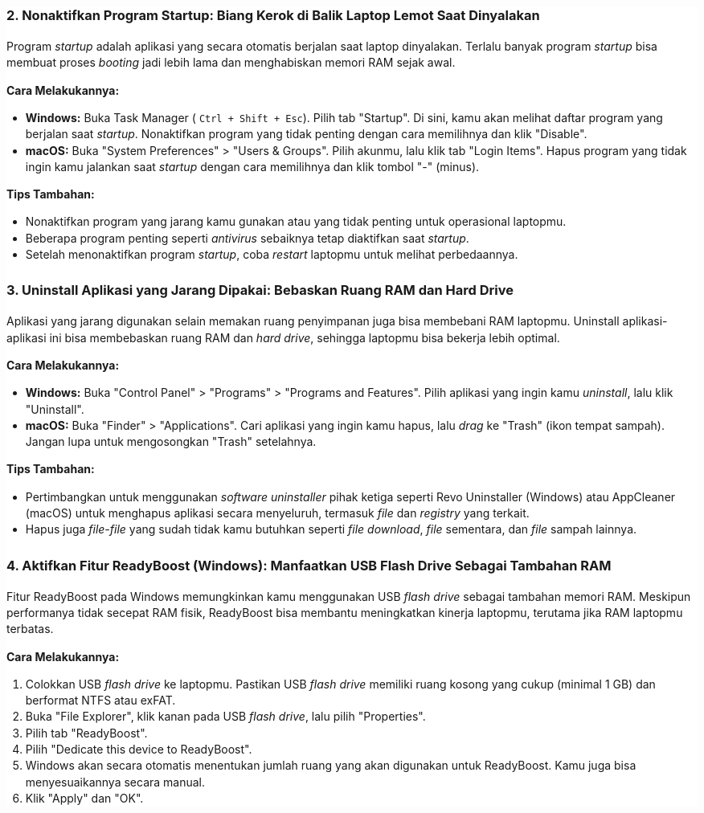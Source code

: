 ### 2\. Nonaktifkan Program Startup: Biang Kerok di Balik Laptop Lemot Saat Dinyalakan

Program _startup_ adalah aplikasi yang secara otomatis berjalan saat laptop dinyalakan. Terlalu banyak program _startup_ bisa membuat proses _booting_ jadi lebih lama dan menghabiskan memori RAM sejak awal.

**Cara Melakukannya:**

- **Windows:** Buka Task Manager ( `Ctrl + Shift + Esc`). Pilih tab "Startup". Di sini, kamu akan melihat daftar program yang berjalan saat _startup_. Nonaktifkan program yang tidak penting dengan cara memilihnya dan klik "Disable".
- **macOS:** Buka "System Preferences" > "Users & Groups". Pilih akunmu, lalu klik tab "Login Items". Hapus program yang tidak ingin kamu jalankan saat _startup_ dengan cara memilihnya dan klik tombol "-" (minus).

**Tips Tambahan:**

- Nonaktifkan program yang jarang kamu gunakan atau yang tidak penting untuk operasional laptopmu.
- Beberapa program penting seperti _antivirus_ sebaiknya tetap diaktifkan saat _startup_.
- Setelah menonaktifkan program _startup_, coba _restart_ laptopmu untuk melihat perbedaannya.

### 3\. Uninstall Aplikasi yang Jarang Dipakai: Bebaskan Ruang RAM dan Hard Drive

Aplikasi yang jarang digunakan selain memakan ruang penyimpanan juga bisa membebani RAM laptopmu. Uninstall aplikasi-aplikasi ini bisa membebaskan ruang RAM dan _hard drive_, sehingga laptopmu bisa bekerja lebih optimal.

**Cara Melakukannya:**

- **Windows:** Buka "Control Panel" > "Programs" > "Programs and Features". Pilih aplikasi yang ingin kamu _uninstall_, lalu klik "Uninstall".
- **macOS:** Buka "Finder" > "Applications". Cari aplikasi yang ingin kamu hapus, lalu _drag_ ke "Trash" (ikon tempat sampah). Jangan lupa untuk mengosongkan "Trash" setelahnya.

**Tips Tambahan:**

- Pertimbangkan untuk menggunakan _software uninstaller_ pihak ketiga seperti Revo Uninstaller (Windows) atau AppCleaner (macOS) untuk menghapus aplikasi secara menyeluruh, termasuk _file_ dan _registry_ yang terkait.
- Hapus juga _file-file_ yang sudah tidak kamu butuhkan seperti _file_ _download_, _file_ sementara, dan _file_ sampah lainnya.

### 4\. Aktifkan Fitur ReadyBoost (Windows): Manfaatkan USB Flash Drive Sebagai Tambahan RAM

Fitur ReadyBoost pada Windows memungkinkan kamu menggunakan USB _flash drive_ sebagai tambahan memori RAM. Meskipun performanya tidak secepat RAM fisik, ReadyBoost bisa membantu meningkatkan kinerja laptopmu, terutama jika RAM laptopmu terbatas.

**Cara Melakukannya:**

1. Colokkan USB _flash drive_ ke laptopmu. Pastikan USB _flash drive_ memiliki ruang kosong yang cukup (minimal 1 GB) dan berformat NTFS atau exFAT.
2. Buka "File Explorer", klik kanan pada USB _flash drive_, lalu pilih "Properties".
3. Pilih tab "ReadyBoost".
4. Pilih "Dedicate this device to ReadyBoost".
5. Windows akan secara otomatis menentukan jumlah ruang yang akan digunakan untuk ReadyBoost. Kamu juga bisa menyesuaikannya secara manual.
6. Klik "Apply" dan "OK".

